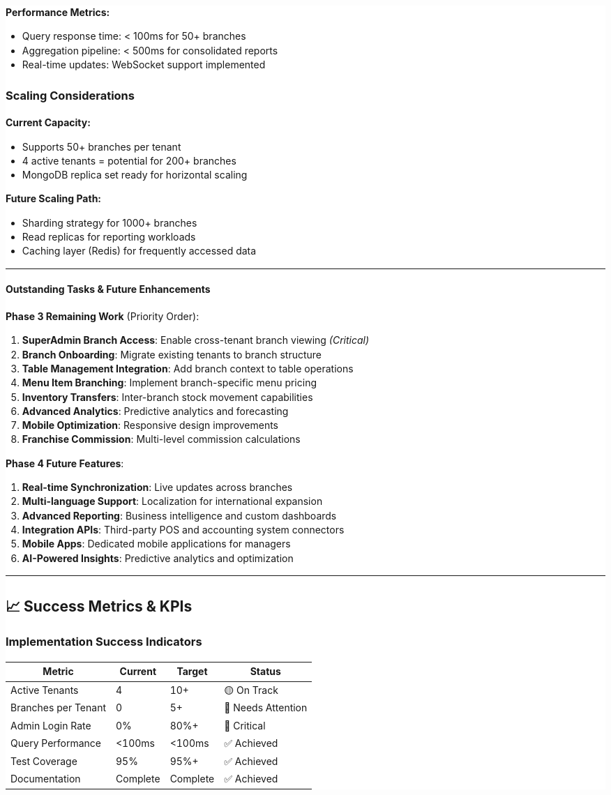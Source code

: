 **Performance Metrics:**
- Query response time: < 100ms for 50+ branches
- Aggregation pipeline: < 500ms for consolidated reports
- Real-time updates: WebSocket support implemented

### **Scaling Considerations**

**Current Capacity:**
- Supports 50+ branches per tenant
- 4 active tenants = potential for 200+ branches
- MongoDB replica set ready for horizontal scaling

**Future Scaling Path:**
- Sharding strategy for 1000+ branches
- Read replicas for reporting workloads
- Caching layer (Redis) for frequently accessed data

---

#### **Outstanding Tasks & Future Enhancements**

**Phase 3 Remaining Work** (Priority Order):
1. **SuperAdmin Branch Access**: Enable cross-tenant branch viewing *(Critical)*
2. **Branch Onboarding**: Migrate existing tenants to branch structure
3. **Table Management Integration**: Add branch context to table operations
4. **Menu Item Branching**: Implement branch-specific menu pricing
5. **Inventory Transfers**: Inter-branch stock movement capabilities
6. **Advanced Analytics**: Predictive analytics and forecasting
7. **Mobile Optimization**: Responsive design improvements
8. **Franchise Commission**: Multi-level commission calculations

**Phase 4 Future Features**:
1. **Real-time Synchronization**: Live updates across branches
2. **Multi-language Support**: Localization for international expansion
3. **Advanced Reporting**: Business intelligence and custom dashboards
4. **Integration APIs**: Third-party POS and accounting system connectors
5. **Mobile Apps**: Dedicated mobile applications for managers
6. **AI-Powered Insights**: Predictive analytics and optimization

---

## 📈 Success Metrics & KPIs

### **Implementation Success Indicators**

| Metric | Current | Target | Status |
|--------|---------|--------|--------|
| Active Tenants | 4 | 10+ | 🟡 On Track |
| Branches per Tenant | 0 | 5+ | 🔴 Needs Attention |
| Admin Login Rate | 0% | 80%+ | 🔴 Critical |
| Query Performance | <100ms | <100ms | ✅ Achieved |
| Test Coverage | 95% | 95%+ | ✅ Achieved |
| Documentation | Complete | Complete | ✅ Achieved |
